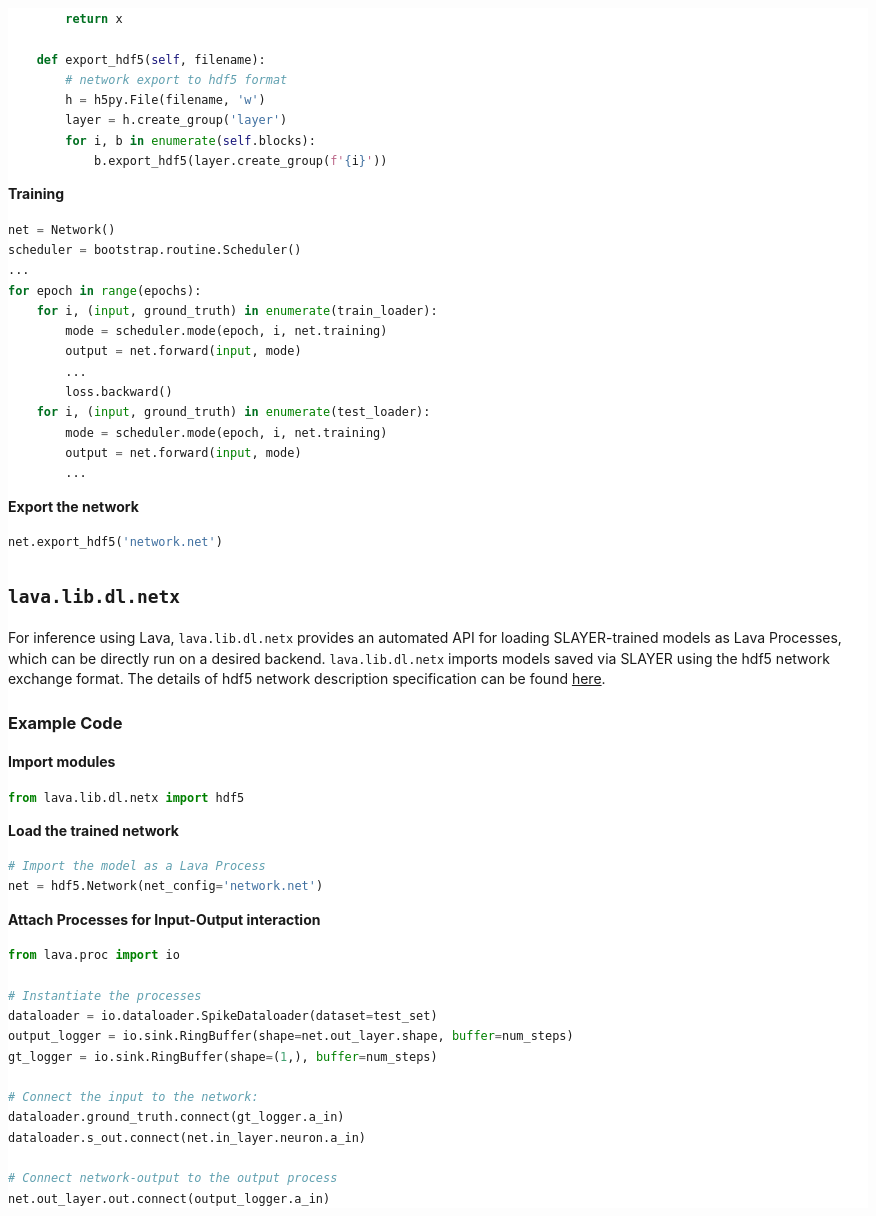 ```python
        return x

    def export_hdf5(self, filename):
        # network export to hdf5 format
        h = h5py.File(filename, 'w')
        layer = h.create_group('layer')
        for i, b in enumerate(self.blocks):
            b.export_hdf5(layer.create_group(f'{i}'))
```
__Training__
```python
net = Network()
scheduler = bootstrap.routine.Scheduler()
...
for epoch in range(epochs):
    for i, (input, ground_truth) in enumerate(train_loader):
        mode = scheduler.mode(epoch, i, net.training)
        output = net.forward(input, mode)
        ...
        loss.backward()
    for i, (input, ground_truth) in enumerate(test_loader):
        mode = scheduler.mode(epoch, i, net.training)
        output = net.forward(input, mode)
        ...
```
__Export the network__
```python
net.export_hdf5('network.net')
```

## __`lava.lib.dl.netx`__ 

For inference using Lava, `lava.lib.dl.netx` provides an automated API for loading SLAYER-trained models as Lava Processes, which can be directly run on a desired backend. `lava.lib.dl.netx` imports models saved via SLAYER using the hdf5 network exchange format. The details of hdf5 network description specification can be found [here](https://github.com/lava-nc/lava-dl/blob/main/src/lava/lib/dl/netx/README.md).

### Example Code

__Import modules__
```python
from lava.lib.dl.netx import hdf5
```
__Load the trained network__
```python
# Import the model as a Lava Process
net = hdf5.Network(net_config='network.net')
```
__Attach Processes for Input-Output interaction__
```python
from lava.proc import io

# Instantiate the processes
dataloader = io.dataloader.SpikeDataloader(dataset=test_set)
output_logger = io.sink.RingBuffer(shape=net.out_layer.shape, buffer=num_steps)
gt_logger = io.sink.RingBuffer(shape=(1,), buffer=num_steps)

# Connect the input to the network:
dataloader.ground_truth.connect(gt_logger.a_in)
dataloader.s_out.connect(net.in_layer.neuron.a_in)

# Connect network-output to the output process
net.out_layer.out.connect(output_logger.a_in)
```